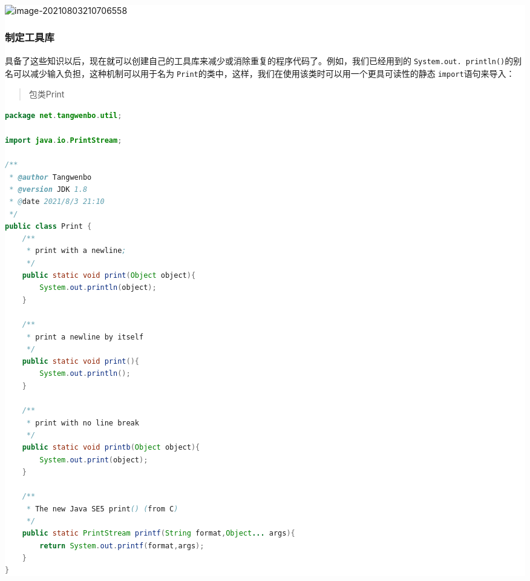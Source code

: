 

![image-20210803210706558](https://gitee.com/picktang/cloudimages/raw/master/img/image-20210803210706558.png)

### 制定工具库

​	具备了这些知识以后，现在就可以创建自己的工具库来减少或消除重复的程序代码了。例如，我们已经用到的 `System.out. println()`的别名可以减少输入负担，这种机制可以用于名为 `Print`的类中，这样，我们在使用该类时可以用一个更具可读性的静态 `import`语句来导入：

> 包类Print

```  java
package net.tangwenbo.util;

import java.io.PrintStream;

/**
 * @author Tangwenbo
 * @version JDK 1.8
 * @date 2021/8/3 21:10
 */
public class Print {
    /**
     * print with a newline;
     */
    public static void print(Object object){
        System.out.println(object);
    }

    /**
     * print a newline by itself
     */
    public static void print(){
        System.out.println();
    }

    /**
     * print with no line break
     */
    public static void printb(Object object){
        System.out.print(object);
    }

    /**
     * The new Java SE5 print() (from C)
     */
    public static PrintStream printf(String format,Object... args){
        return System.out.printf(format,args);
    }
}

```
